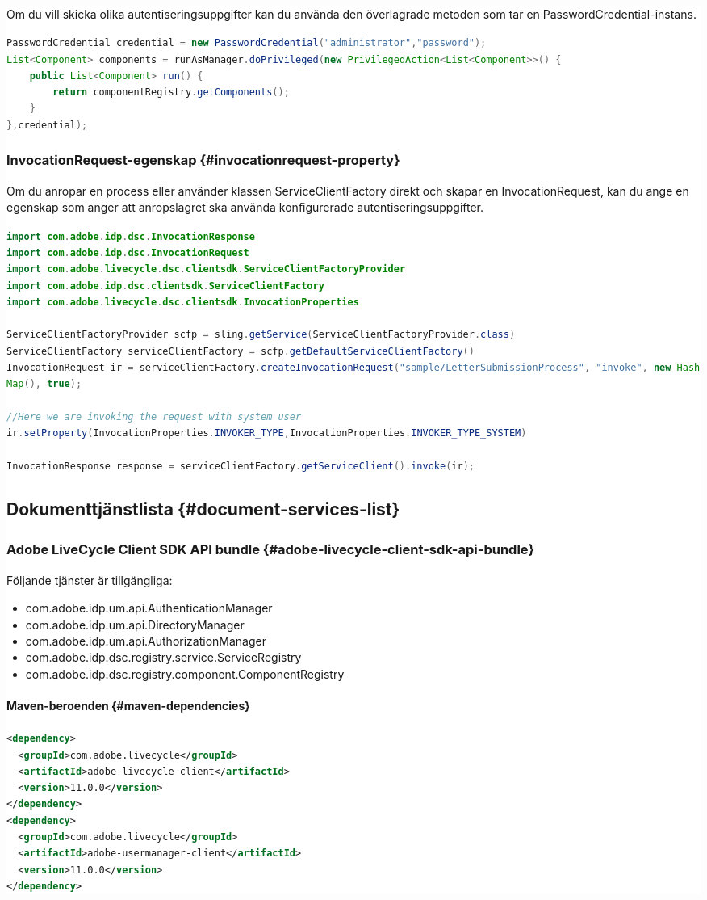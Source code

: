 Om du vill skicka olika autentiseringsuppgifter kan du använda den överlagrade metoden som tar en PasswordCredential-instans.

```java
PasswordCredential credential = new PasswordCredential("administrator","password");
List<Component> components = runAsManager.doPrivileged(new PrivilegedAction<List<Component>>() {
    public List<Component> run() {
        return componentRegistry.getComponents();
    }
},credential);
```

### InvocationRequest-egenskap {#invocationrequest-property}

Om du anropar en process eller använder klassen ServiceClientFactory direkt och skapar en InvocationRequest, kan du ange en egenskap som anger att anropslagret ska använda konfigurerade autentiseringsuppgifter.

```java
import com.adobe.idp.dsc.InvocationResponse
import com.adobe.idp.dsc.InvocationRequest
import com.adobe.livecycle.dsc.clientsdk.ServiceClientFactoryProvider
import com.adobe.idp.dsc.clientsdk.ServiceClientFactory
import com.adobe.livecycle.dsc.clientsdk.InvocationProperties

ServiceClientFactoryProvider scfp = sling.getService(ServiceClientFactoryProvider.class)
ServiceClientFactory serviceClientFactory = scfp.getDefaultServiceClientFactory()
InvocationRequest ir = serviceClientFactory.createInvocationRequest("sample/LetterSubmissionProcess", "invoke", new HashMap(), true);

//Here we are invoking the request with system user
ir.setProperty(InvocationProperties.INVOKER_TYPE,InvocationProperties.INVOKER_TYPE_SYSTEM)

InvocationResponse response = serviceClientFactory.getServiceClient().invoke(ir);
```

## Dokumenttjänstlista {#document-services-list}

### Adobe LiveCycle Client SDK API bundle {#adobe-livecycle-client-sdk-api-bundle}

Följande tjänster är tillgängliga:

* com.adobe.idp.um.api.AuthenticationManager
* com.adobe.idp.um.api.DirectoryManager
* com.adobe.idp.um.api.AuthorizationManager
* com.adobe.idp.dsc.registry.service.ServiceRegistry
* com.adobe.idp.dsc.registry.component.ComponentRegistry

#### Maven-beroenden {#maven-dependencies}

```xml
<dependency>
  <groupId>com.adobe.livecycle</groupId>
  <artifactId>adobe-livecycle-client</artifactId>
  <version>11.0.0</version>
</dependency>
<dependency>
  <groupId>com.adobe.livecycle</groupId>
  <artifactId>adobe-usermanager-client</artifactId>
  <version>11.0.0</version>
</dependency>
```

